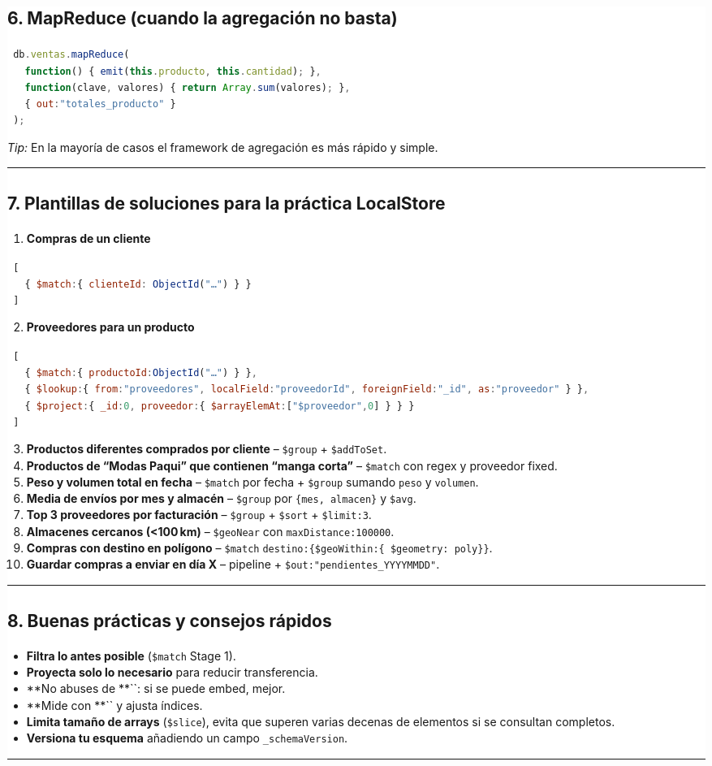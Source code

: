 
## 6. MapReduce (cuando la agregación no basta)

```javascript
 db.ventas.mapReduce(
   function() { emit(this.producto, this.cantidad); },
   function(clave, valores) { return Array.sum(valores); },
   { out:"totales_producto" }
 );
```

*Tip:* En la mayoría de casos el framework de agregación es más rápido y simple.

---

## 7. Plantillas de soluciones para la práctica **LocalStore**

1. **Compras de un cliente**

```javascript
 [
   { $match:{ clienteId: ObjectId("…") } }
 ]
```

2. **Proveedores para un producto**

```javascript
 [
   { $match:{ productoId:ObjectId("…") } },
   { $lookup:{ from:"proveedores", localField:"proveedorId", foreignField:"_id", as:"proveedor" } },
   { $project:{ _id:0, proveedor:{ $arrayElemAt:["$proveedor",0] } } }
 ]
```

3. **Productos diferentes comprados por cliente** – `$group` + `$addToSet`.
4. **Productos de “Modas Paqui” que contienen “manga corta”** – `$match` con regex y proveedor fixed.
5. **Peso y volumen total en fecha** – `$match` por fecha + `$group` sumando `peso` y `volumen`.
6. **Media de envíos por mes y almacén** – `$group` por `{mes, almacen}` y `$avg`.
7. **Top 3 proveedores por facturación** – `$group` + `$sort` + `$limit:3`.
8. **Almacenes cercanos (<100 km)** – `$geoNear` con `maxDistance:100000`.
9. **Compras con destino en polígono** – `$match` `destino:{$geoWithin:{ $geometry: poly}}`.
10. **Guardar compras a enviar en día X** – pipeline + `$out:"pendientes_YYYYMMDD"`.

---

## 8. Buenas prácticas y consejos rápidos

- **Filtra lo antes posible** (`$match` Stage 1).
- **Proyecta solo lo necesario** para reducir transferencia.
- \*\*No abuses de \*\*\`\`: si se puede embed, mejor.
- \*\*Mide con \*\*\`\` y ajusta índices.
- **Limita tamaño de arrays** (`$slice`), evita que superen varias decenas de elementos si se consultan completos.
- **Versiona tu esquema** añadiendo un campo `_schemaVersion`.

---